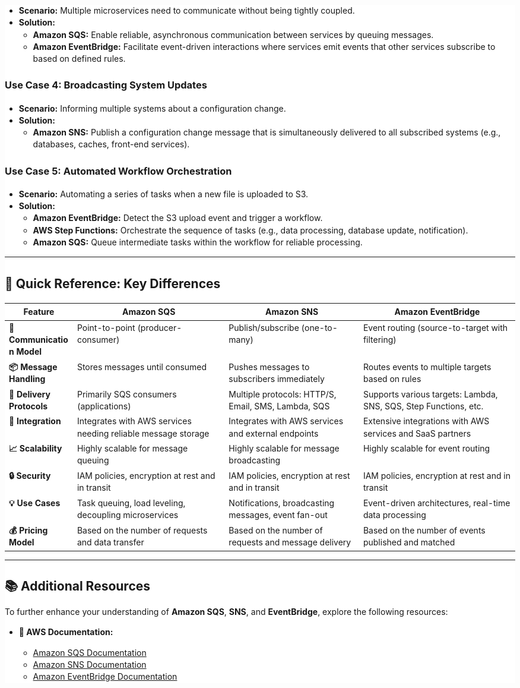 - **Scenario:** Multiple microservices need to communicate without being tightly coupled.
- **Solution:**
  - **Amazon SQS:** Enable reliable, asynchronous communication between services by queuing messages.
  - **Amazon EventBridge:** Facilitate event-driven interactions where services emit events that other services subscribe to based on defined rules.

### **Use Case 4: Broadcasting System Updates**

- **Scenario:** Informing multiple systems about a configuration change.
- **Solution:**
  - **Amazon SNS:** Publish a configuration change message that is simultaneously delivered to all subscribed systems (e.g., databases, caches, front-end services).

### **Use Case 5: Automated Workflow Orchestration**

- **Scenario:** Automating a series of tasks when a new file is uploaded to S3.
- **Solution:**
  - **Amazon EventBridge:** Detect the S3 upload event and trigger a workflow.
  - **AWS Step Functions:** Orchestrate the sequence of tasks (e.g., data processing, database update, notification).
  - **Amazon SQS:** Queue intermediate tasks within the workflow for reliable processing.

---

## 📌 **Quick Reference: Key Differences**

| **Feature**                | **Amazon SQS**                                                | **Amazon SNS**                                       | **Amazon EventBridge**                                           |
| -------------------------- | ------------------------------------------------------------- | ---------------------------------------------------- | ---------------------------------------------------------------- |
| **🔄 Communication Model** | Point-to-point (producer-consumer)                            | Publish/subscribe (one-to-many)                      | Event routing (source-to-target with filtering)                  |
| **📦 Message Handling**    | Stores messages until consumed                                | Pushes messages to subscribers immediately           | Routes events to multiple targets based on rules                 |
| **📨 Delivery Protocols**  | Primarily SQS consumers (applications)                        | Multiple protocols: HTTP/S, Email, SMS, Lambda, SQS  | Supports various targets: Lambda, SNS, SQS, Step Functions, etc. |
| **🔗 Integration**         | Integrates with AWS services needing reliable message storage | Integrates with AWS services and external endpoints  | Extensive integrations with AWS services and SaaS partners       |
| **📈 Scalability**         | Highly scalable for message queuing                           | Highly scalable for message broadcasting             | Highly scalable for event routing                                |
| **🔒 Security**            | IAM policies, encryption at rest and in transit               | IAM policies, encryption at rest and in transit      | IAM policies, encryption at rest and in transit                  |
| **💡 Use Cases**           | Task queuing, load leveling, decoupling microservices         | Notifications, broadcasting messages, event fan-out  | Event-driven architectures, real-time data processing            |
| **💰 Pricing Model**       | Based on the number of requests and data transfer             | Based on the number of requests and message delivery | Based on the number of events published and matched              |

---

## 📚 **Additional Resources**

To further enhance your understanding of **Amazon SQS**, **SNS**, and **EventBridge**, explore the following resources:

- **📄 AWS Documentation:**

  - [Amazon SQS Documentation](https://docs.aws.amazon.com/sqs/index.html)
  - [Amazon SNS Documentation](https://docs.aws.amazon.com/sns/index.html)
  - [Amazon EventBridge Documentation](https://docs.aws.amazon.com/eventbridge/index.html)
